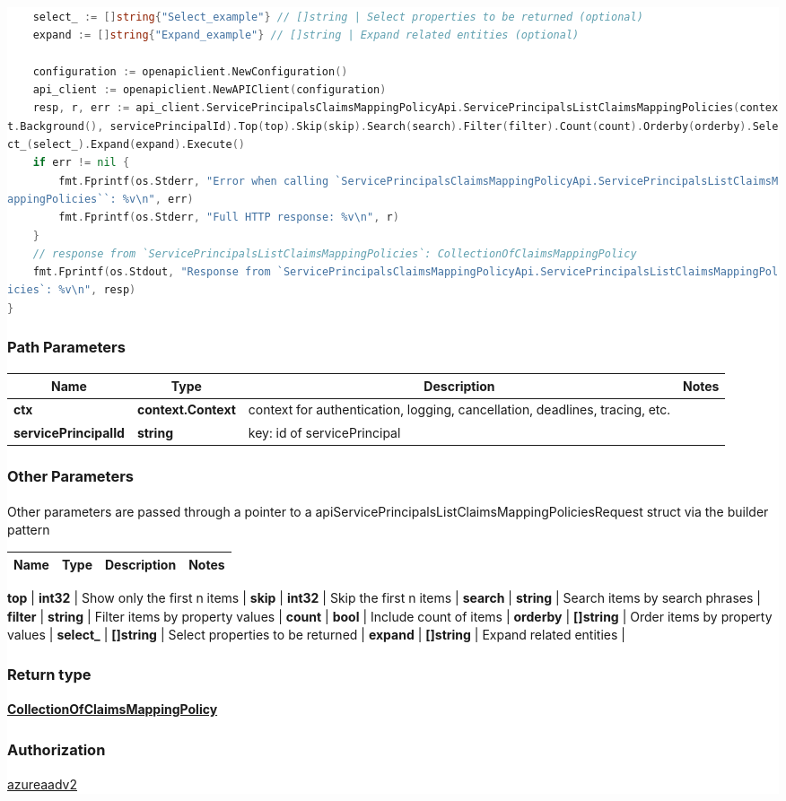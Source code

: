 ```go
    select_ := []string{"Select_example"} // []string | Select properties to be returned (optional)
    expand := []string{"Expand_example"} // []string | Expand related entities (optional)

    configuration := openapiclient.NewConfiguration()
    api_client := openapiclient.NewAPIClient(configuration)
    resp, r, err := api_client.ServicePrincipalsClaimsMappingPolicyApi.ServicePrincipalsListClaimsMappingPolicies(context.Background(), servicePrincipalId).Top(top).Skip(skip).Search(search).Filter(filter).Count(count).Orderby(orderby).Select_(select_).Expand(expand).Execute()
    if err != nil {
        fmt.Fprintf(os.Stderr, "Error when calling `ServicePrincipalsClaimsMappingPolicyApi.ServicePrincipalsListClaimsMappingPolicies``: %v\n", err)
        fmt.Fprintf(os.Stderr, "Full HTTP response: %v\n", r)
    }
    // response from `ServicePrincipalsListClaimsMappingPolicies`: CollectionOfClaimsMappingPolicy
    fmt.Fprintf(os.Stdout, "Response from `ServicePrincipalsClaimsMappingPolicyApi.ServicePrincipalsListClaimsMappingPolicies`: %v\n", resp)
}
```

### Path Parameters


Name | Type | Description  | Notes
------------- | ------------- | ------------- | -------------
**ctx** | **context.Context** | context for authentication, logging, cancellation, deadlines, tracing, etc.
**servicePrincipalId** | **string** | key: id of servicePrincipal | 

### Other Parameters

Other parameters are passed through a pointer to a apiServicePrincipalsListClaimsMappingPoliciesRequest struct via the builder pattern


Name | Type | Description  | Notes
------------- | ------------- | ------------- | -------------

 **top** | **int32** | Show only the first n items | 
 **skip** | **int32** | Skip the first n items | 
 **search** | **string** | Search items by search phrases | 
 **filter** | **string** | Filter items by property values | 
 **count** | **bool** | Include count of items | 
 **orderby** | **[]string** | Order items by property values | 
 **select_** | **[]string** | Select properties to be returned | 
 **expand** | **[]string** | Expand related entities | 

### Return type

[**CollectionOfClaimsMappingPolicy**](CollectionOfClaimsMappingPolicy.md)

### Authorization

[azureaadv2](../README.md#azureaadv2)
